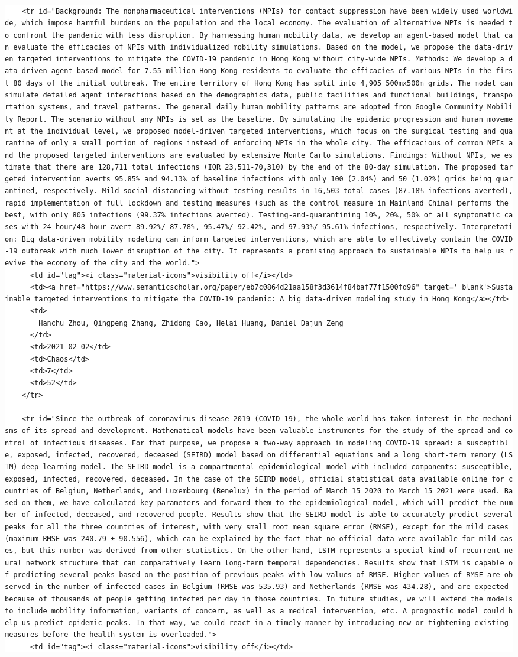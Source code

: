         <tr id="Background: The nonpharmaceutical interventions (NPIs) for contact suppression have been widely used worldwide, which impose harmful burdens on the population and the local economy. The evaluation of alternative NPIs is needed to confront the pandemic with less disruption. By harnessing human mobility data, we develop an agent-based model that can evaluate the efficacies of NPIs with individualized mobility simulations. Based on the model, we propose the data-driven targeted interventions to mitigate the COVID-19 pandemic in Hong Kong without city-wide NPIs. Methods: We develop a data-driven agent-based model for 7.55 million Hong Kong residents to evaluate the efficacies of various NPIs in the first 80 days of the initial outbreak. The entire territory of Hong Kong has split into 4,905 500mx500m grids. The model can simulate detailed agent interactions based on the demographics data, public facilities and functional buildings, transportation systems, and travel patterns. The general daily human mobility patterns are adopted from Google Community Mobility Report. The scenario without any NPIs is set as the baseline. By simulating the epidemic progression and human movement at the individual level, we proposed model-driven targeted interventions, which focus on the surgical testing and quarantine of only a small portion of regions instead of enforcing NPIs in the whole city. The efficacious of common NPIs and the proposed targeted interventions are evaluated by extensive Monte Carlo simulations. Findings: Without NPIs, we estimate that there are 128,711 total infections (IQR 23,511-70,310) by the end of the 80-day simulation. The proposed targeted intervention averts 95.85% and 94.13% of baseline infections with only 100 (2.04%) and 50 (1.02%) grids being quarantined, respectively. Mild social distancing without testing results in 16,503 total cases (87.18% infections averted), rapid implementation of full lockdown and testing measures (such as the control measure in Mainland China) performs the best, with only 805 infections (99.37% infections averted). Testing-and-quarantining 10%, 20%, 50% of all symptomatic cases with 24-hour/48-hour avert 89.92%/ 87.78%, 95.47%/ 92.42%, and 97.93%/ 95.61% infections, respectively. Interpretation: Big data-driven mobility modeling can inform targeted interventions, which are able to effectively contain the COVID-19 outbreak with much lower disruption of the city. It represents a promising approach to sustainable NPIs to help us revive the economy of the city and the world.">
          <td id="tag"><i class="material-icons">visibility_off</i></td>
          <td><a href="https://www.semanticscholar.org/paper/eb7c0864d21aa158f3d3614f84baf77f1500fd96" target='_blank'>Sustainable targeted interventions to mitigate the COVID-19 pandemic: A big data-driven modeling study in Hong Kong</a></td>
          <td>
            Hanchu Zhou, Qingpeng Zhang, Zhidong Cao, Helai Huang, Daniel Dajun Zeng
          </td>
          <td>2021-02-02</td>
          <td>Chaos</td>
          <td>7</td>
          <td>52</td>
        </tr>
    
        <tr id="Since the outbreak of coronavirus disease-2019 (COVID-19), the whole world has taken interest in the mechanisms of its spread and development. Mathematical models have been valuable instruments for the study of the spread and control of infectious diseases. For that purpose, we propose a two-way approach in modeling COVID-19 spread: a susceptible, exposed, infected, recovered, deceased (SEIRD) model based on differential equations and a long short-term memory (LSTM) deep learning model. The SEIRD model is a compartmental epidemiological model with included components: susceptible, exposed, infected, recovered, deceased. In the case of the SEIRD model, official statistical data available online for countries of Belgium, Netherlands, and Luxembourg (Benelux) in the period of March 15 2020 to March 15 2021 were used. Based on them, we have calculated key parameters and forward them to the epidemiological model, which will predict the number of infected, deceased, and recovered people. Results show that the SEIRD model is able to accurately predict several peaks for all the three countries of interest, with very small root mean square error (RMSE), except for the mild cases (maximum RMSE was 240.79 ± 90.556), which can be explained by the fact that no official data were available for mild cases, but this number was derived from other statistics. On the other hand, LSTM represents a special kind of recurrent neural network structure that can comparatively learn long-term temporal dependencies. Results show that LSTM is capable of predicting several peaks based on the position of previous peaks with low values of RMSE. Higher values of RMSE are observed in the number of infected cases in Belgium (RMSE was 535.93) and Netherlands (RMSE was 434.28), and are expected because of thousands of people getting infected per day in those countries. In future studies, we will extend the models to include mobility information, variants of concern, as well as a medical intervention, etc. A prognostic model could help us predict epidemic peaks. In that way, we could react in a timely manner by introducing new or tightening existing measures before the health system is overloaded.">
          <td id="tag"><i class="material-icons">visibility_off</i></td>